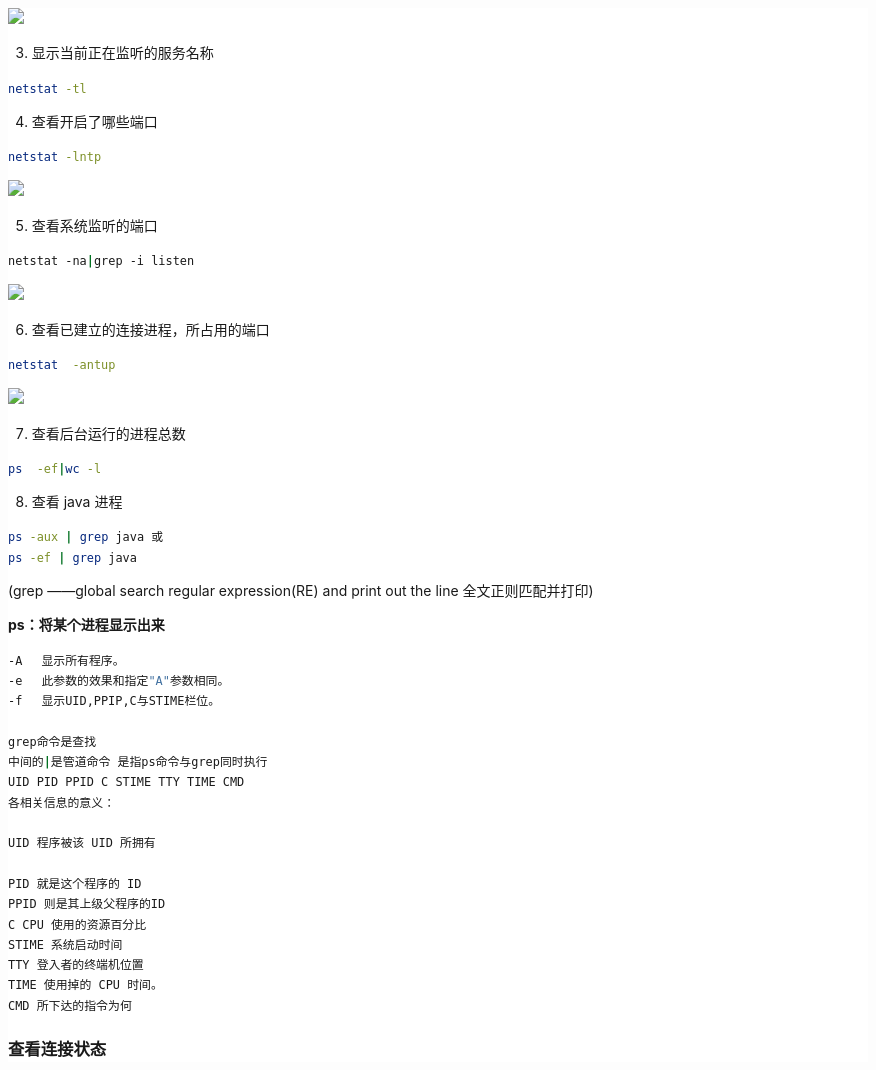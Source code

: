   ![](https://github.com/zhangjinmiao/zhangjinmiao.github.io/raw/master/assets/images/2018/linux/4.png)

3. 显示当前正在监听的服务名称

  ```sh
  netstat -tl
  ```

4. 查看开启了哪些端口

  ```sh
  netstat -lntp 
  ```

  ![](https://github.com/zhangjinmiao/zhangjinmiao.github.io/raw/master/assets/images/2018/linux/5.png)

5. 查看系统监听的端口

  ```sh
  netstat -na|grep -i listen 
  ```

  ![](https://github.com/zhangjinmiao/zhangjinmiao.github.io/raw/master/assets/images/2018/linux/6.jpg)

6. 查看已建立的连接进程，所占用的端口

  ```sh
  netstat  -antup
  ```

  ![](https://github.com/zhangjinmiao/zhangjinmiao.github.io/raw/master/assets/images/2018/linux/7.jpg)

7. 查看后台运行的进程总数

  ```sh
  ps  -ef|wc -l 
  ```

8. 查看 java 进程

  ```sh
  ps -aux | grep java 或
  ps -ef | grep java
  ```

  (grep ——global search regular expression(RE) and print out the line 全文正则匹配并打印)



  **ps：将某个进程显示出来**

  ```sh
  -A 　显示所有程序。 
  -e 　此参数的效果和指定"A"参数相同。
  -f 　显示UID,PPIP,C与STIME栏位。 
    
  grep命令是查找
  中间的|是管道命令 是指ps命令与grep同时执行
  UID PID PPID C STIME TTY TIME CMD
  各相关信息的意义：
  
  UID 程序被该 UID 所拥有
  
  PID 就是这个程序的 ID 
  PPID 则是其上级父程序的ID
  C CPU 使用的资源百分比
  STIME 系统启动时间
  TTY 登入者的终端机位置
  TIME 使用掉的 CPU 时间。
  CMD 所下达的指令为何
  ```
### 查看连接状态
